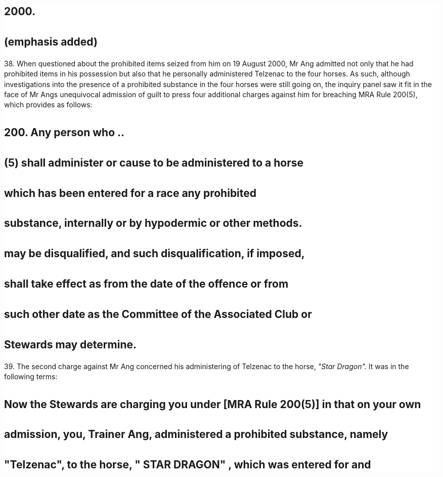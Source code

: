 ## 2000. 

## (emphasis added) 

38\. When questioned about the prohibited items seized from him on 19 August 2000, Mr Ang admitted not only that he had prohibited items in his possession but also that he personally administered Telzenac to the four horses. As such, although investigations into the presence of a prohibited substance in the four horses were still going on, the inquiry panel saw it fit in the face of Mr Angs unequivocal admission of guilt to press four additional charges against him for breaching MRA Rule 200(5), which provides as follows: 

## 200. Any person who .. 

## (5) shall administer or cause to be administered to a horse 

## which has been entered for a race any prohibited 

## substance, internally or by hypodermic or other methods. 

## may be disqualified, and such disqualification, if imposed, 

## shall take effect as from the date of the offence or from 


## such other date as the Committee of the Associated Club or 

## Stewards may determine. 

39\. The second charge against Mr Ang concerned his administering of Telzenac to the horse, _"Star Dragon"._ It was in the following terms: 

## Now the Stewards are charging you under [MRA Rule 200(5)] in that on your own 

## admission, you, Trainer Ang, administered a prohibited substance, namely 

## "Telzenac", to the horse, " STAR DRAGON" , which was entered for and 
